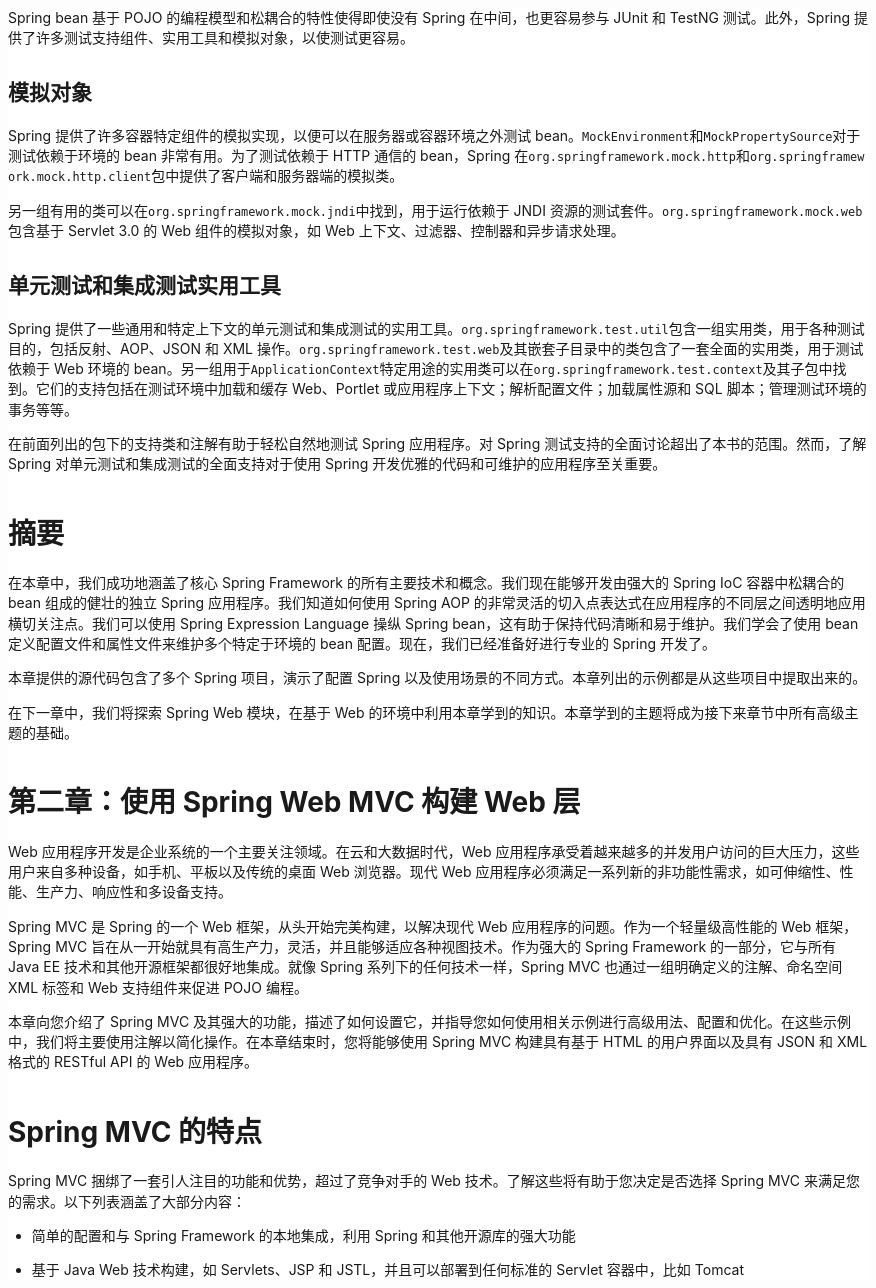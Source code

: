 Spring bean 基于 POJO 的编程模型和松耦合的特性使得即使没有 Spring 在中间，也更容易参与 JUnit 和 TestNG 测试。此外，Spring 提供了许多测试支持组件、实用工具和模拟对象，以使测试更容易。

## 模拟对象

Spring 提供了许多容器特定组件的模拟实现，以便可以在服务器或容器环境之外测试 bean。`MockEnvironment`和`MockPropertySource`对于测试依赖于环境的 bean 非常有用。为了测试依赖于 HTTP 通信的 bean，Spring 在`org.springframework.mock.http`和`org.springframework.mock.http.client`包中提供了客户端和服务器端的模拟类。

另一组有用的类可以在`org.springframework.mock.jndi`中找到，用于运行依赖于 JNDI 资源的测试套件。`org.springframework.mock.web`包含基于 Servlet 3.0 的 Web 组件的模拟对象，如 Web 上下文、过滤器、控制器和异步请求处理。

## 单元测试和集成测试实用工具

Spring 提供了一些通用和特定上下文的单元测试和集成测试的实用工具。`org.springframework.test.util`包含一组实用类，用于各种测试目的，包括反射、AOP、JSON 和 XML 操作。`org.springframework.test.web`及其嵌套子目录中的类包含了一套全面的实用类，用于测试依赖于 Web 环境的 bean。另一组用于`ApplicationContext`特定用途的实用类可以在`org.springframework.test.context`及其子包中找到。它们的支持包括在测试环境中加载和缓存 Web、Portlet 或应用程序上下文；解析配置文件；加载属性源和 SQL 脚本；管理测试环境的事务等等。

在前面列出的包下的支持类和注解有助于轻松自然地测试 Spring 应用程序。对 Spring 测试支持的全面讨论超出了本书的范围。然而，了解 Spring 对单元测试和集成测试的全面支持对于使用 Spring 开发优雅的代码和可维护的应用程序至关重要。

# 摘要

在本章中，我们成功地涵盖了核心 Spring Framework 的所有主要技术和概念。我们现在能够开发由强大的 Spring IoC 容器中松耦合的 bean 组成的健壮的独立 Spring 应用程序。我们知道如何使用 Spring AOP 的非常灵活的切入点表达式在应用程序的不同层之间透明地应用横切关注点。我们可以使用 Spring Expression Language 操纵 Spring bean，这有助于保持代码清晰和易于维护。我们学会了使用 bean 定义配置文件和属性文件来维护多个特定于环境的 bean 配置。现在，我们已经准备好进行专业的 Spring 开发了。

本章提供的源代码包含了多个 Spring 项目，演示了配置 Spring 以及使用场景的不同方式。本章列出的示例都是从这些项目中提取出来的。

在下一章中，我们将探索 Spring Web 模块，在基于 Web 的环境中利用本章学到的知识。本章学到的主题将成为接下来章节中所有高级主题的基础。



# 第二章：使用 Spring Web MVC 构建 Web 层

Web 应用程序开发是企业系统的一个主要关注领域。在云和大数据时代，Web 应用程序承受着越来越多的并发用户访问的巨大压力，这些用户来自多种设备，如手机、平板以及传统的桌面 Web 浏览器。现代 Web 应用程序必须满足一系列新的非功能性需求，如可伸缩性、性能、生产力、响应性和多设备支持。

Spring MVC 是 Spring 的一个 Web 框架，从头开始完美构建，以解决现代 Web 应用程序的问题。作为一个轻量级高性能的 Web 框架，Spring MVC 旨在从一开始就具有高生产力，灵活，并且能够适应各种视图技术。作为强大的 Spring Framework 的一部分，它与所有 Java EE 技术和其他开源框架都很好地集成。就像 Spring 系列下的任何技术一样，Spring MVC 也通过一组明确定义的注解、命名空间 XML 标签和 Web 支持组件来促进 POJO 编程。

本章向您介绍了 Spring MVC 及其强大的功能，描述了如何设置它，并指导您如何使用相关示例进行高级用法、配置和优化。在这些示例中，我们将主要使用注解以简化操作。在本章结束时，您将能够使用 Spring MVC 构建具有基于 HTML 的用户界面以及具有 JSON 和 XML 格式的 RESTful API 的 Web 应用程序。

# Spring MVC 的特点

Spring MVC 捆绑了一套引人注目的功能和优势，超过了竞争对手的 Web 技术。了解这些将有助于您决定是否选择 Spring MVC 来满足您的需求。以下列表涵盖了大部分内容：

+   简单的配置和与 Spring Framework 的本地集成，利用 Spring 和其他开源库的强大功能

+   基于 Java Web 技术构建，如 Servlets、JSP 和 JSTL，并且可以部署到任何标准的 Servlet 容器中，比如 Tomcat
